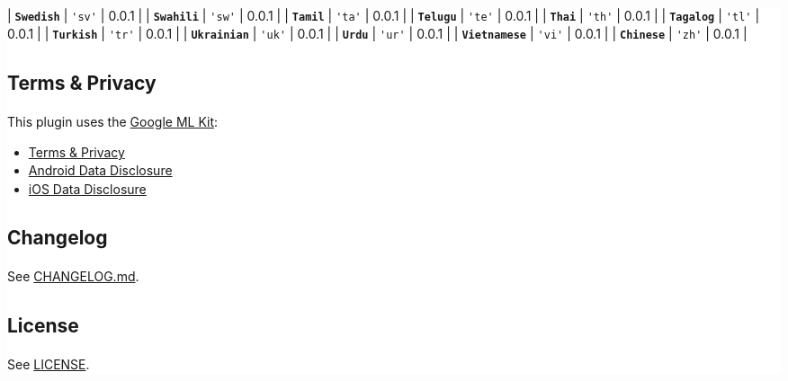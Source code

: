| **`Swedish`**    | <code>'sv'</code> | 0.0.1 |
| **`Swahili`**    | <code>'sw'</code> | 0.0.1 |
| **`Tamil`**      | <code>'ta'</code> | 0.0.1 |
| **`Telugu`**     | <code>'te'</code> | 0.0.1 |
| **`Thai`**       | <code>'th'</code> | 0.0.1 |
| **`Tagalog`**    | <code>'tl'</code> | 0.0.1 |
| **`Turkish`**    | <code>'tr'</code> | 0.0.1 |
| **`Ukrainian`**  | <code>'uk'</code> | 0.0.1 |
| **`Urdu`**       | <code>'ur'</code> | 0.0.1 |
| **`Vietnamese`** | <code>'vi'</code> | 0.0.1 |
| **`Chinese`**    | <code>'zh'</code> | 0.0.1 |

</docgen-api>

## Terms & Privacy

This plugin uses the [Google ML Kit](https://developers.google.com/ml-kit):

- [Terms & Privacy](https://developers.google.com/ml-kit/terms)
- [Android Data Disclosure](https://developers.google.com/ml-kit/android-data-disclosure)
- [iOS Data Disclosure](https://developers.google.com/ml-kit/ios-data-disclosure)

## Changelog

See [CHANGELOG.md](https://github.com/capawesome-team/capacitor-mlkit/blob/main/packages/translation/CHANGELOG.md).

## License

See [LICENSE](https://github.com/capawesome-team/capacitor-mlkit/blob/main/packages/translation/LICENSE).

[^1]: This project is not affiliated with, endorsed by, sponsored by, or approved by Google LLC or any of their affiliates or subsidiaries.
